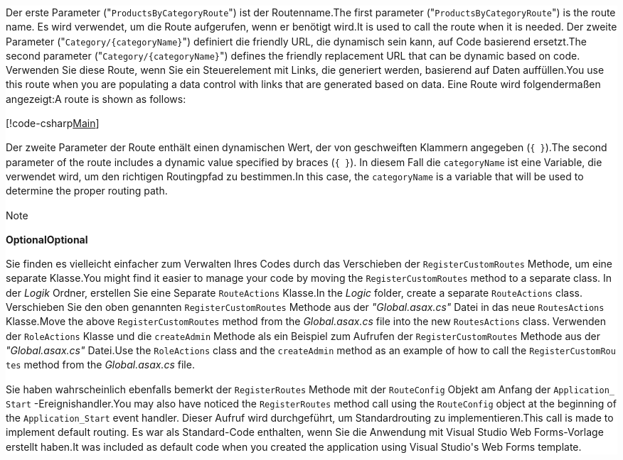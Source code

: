 <span data-ttu-id="f3dbb-153">Der erste Parameter ("`ProductsByCategoryRoute`") ist der Routenname.</span><span class="sxs-lookup"><span data-stu-id="f3dbb-153">The first parameter ("`ProductsByCategoryRoute`") is the route name.</span></span> <span data-ttu-id="f3dbb-154">Es wird verwendet, um die Route aufgerufen, wenn er benötigt wird.</span><span class="sxs-lookup"><span data-stu-id="f3dbb-154">It is used to call the route when it is needed.</span></span> <span data-ttu-id="f3dbb-155">Der zweite Parameter ("`Category/{categoryName}`") definiert die friendly URL, die dynamisch sein kann, auf Code basierend ersetzt.</span><span class="sxs-lookup"><span data-stu-id="f3dbb-155">The second parameter ("`Category/{categoryName}`") defines the friendly replacement URL that can be dynamic based on code.</span></span> <span data-ttu-id="f3dbb-156">Verwenden Sie diese Route, wenn Sie ein Steuerelement mit Links, die generiert werden, basierend auf Daten auffüllen.</span><span class="sxs-lookup"><span data-stu-id="f3dbb-156">You use this route when you are populating a data control with links that are generated based on data.</span></span> <span data-ttu-id="f3dbb-157">Eine Route wird folgendermaßen angezeigt:</span><span class="sxs-lookup"><span data-stu-id="f3dbb-157">A route is shown as follows:</span></span>

[!code-csharp[Main](url-routing/samples/sample2.cs)]

<span data-ttu-id="f3dbb-158">Der zweite Parameter der Route enthält einen dynamischen Wert, der von geschweiften Klammern angegeben (`{ }`).</span><span class="sxs-lookup"><span data-stu-id="f3dbb-158">The second parameter of the route includes a dynamic value specified by braces (`{ }`).</span></span> <span data-ttu-id="f3dbb-159">In diesem Fall die `categoryName` ist eine Variable, die verwendet wird, um den richtigen Routingpfad zu bestimmen.</span><span class="sxs-lookup"><span data-stu-id="f3dbb-159">In this case, the `categoryName` is a variable that will be used to determine the proper routing path.</span></span>

> [!NOTE] 
> 
> <span data-ttu-id="f3dbb-160">**Optional**</span><span class="sxs-lookup"><span data-stu-id="f3dbb-160">**Optional**</span></span>
> 
> <span data-ttu-id="f3dbb-161">Sie finden es vielleicht einfacher zum Verwalten Ihres Codes durch das Verschieben der `RegisterCustomRoutes` Methode, um eine separate Klasse.</span><span class="sxs-lookup"><span data-stu-id="f3dbb-161">You might find it easier to manage your code by moving the `RegisterCustomRoutes` method to a separate class.</span></span> <span data-ttu-id="f3dbb-162">In der *Logik* Ordner, erstellen Sie eine Separate `RouteActions` Klasse.</span><span class="sxs-lookup"><span data-stu-id="f3dbb-162">In the *Logic* folder, create a separate `RouteActions` class.</span></span> <span data-ttu-id="f3dbb-163">Verschieben Sie den oben genannten `RegisterCustomRoutes` Methode aus der *"Global.asax.cs"* Datei in das neue `RoutesActions` Klasse.</span><span class="sxs-lookup"><span data-stu-id="f3dbb-163">Move the above `RegisterCustomRoutes` method from the *Global.asax.cs* file into the new `RoutesActions` class.</span></span> <span data-ttu-id="f3dbb-164">Verwenden der `RoleActions` Klasse und die `createAdmin` Methode als ein Beispiel zum Aufrufen der `RegisterCustomRoutes` Methode aus der *"Global.asax.cs"* Datei.</span><span class="sxs-lookup"><span data-stu-id="f3dbb-164">Use the `RoleActions` class and the `createAdmin` method as an example of how to call the `RegisterCustomRoutes` method from the *Global.asax.cs* file.</span></span>


<span data-ttu-id="f3dbb-165">Sie haben wahrscheinlich ebenfalls bemerkt der `RegisterRoutes` Methode mit der `RouteConfig` Objekt am Anfang der `Application_Start` -Ereignishandler.</span><span class="sxs-lookup"><span data-stu-id="f3dbb-165">You may also have noticed the `RegisterRoutes` method call using the `RouteConfig` object at the beginning of the `Application_Start` event handler.</span></span> <span data-ttu-id="f3dbb-166">Dieser Aufruf wird durchgeführt, um Standardrouting zu implementieren.</span><span class="sxs-lookup"><span data-stu-id="f3dbb-166">This call is made to implement default routing.</span></span> <span data-ttu-id="f3dbb-167">Es war als Standard-Code enthalten, wenn Sie die Anwendung mit Visual Studio Web Forms-Vorlage erstellt haben.</span><span class="sxs-lookup"><span data-stu-id="f3dbb-167">It was included as default code when you created the application using Visual Studio's Web Forms template.</span></span>
